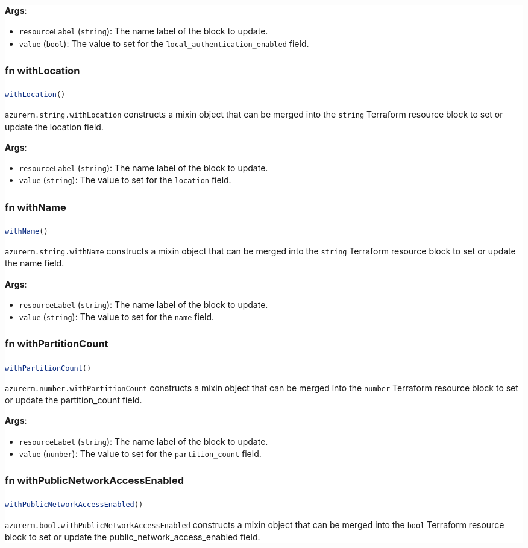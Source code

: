 

**Args**:
  - `resourceLabel` (`string`): The name label of the block to update.
  - `value` (`bool`): The value to set for the `local_authentication_enabled` field.


### fn withLocation

```ts
withLocation()
```

`azurerm.string.withLocation` constructs a mixin object that can be merged into the `string`
Terraform resource block to set or update the location field.



**Args**:
  - `resourceLabel` (`string`): The name label of the block to update.
  - `value` (`string`): The value to set for the `location` field.


### fn withName

```ts
withName()
```

`azurerm.string.withName` constructs a mixin object that can be merged into the `string`
Terraform resource block to set or update the name field.



**Args**:
  - `resourceLabel` (`string`): The name label of the block to update.
  - `value` (`string`): The value to set for the `name` field.


### fn withPartitionCount

```ts
withPartitionCount()
```

`azurerm.number.withPartitionCount` constructs a mixin object that can be merged into the `number`
Terraform resource block to set or update the partition_count field.



**Args**:
  - `resourceLabel` (`string`): The name label of the block to update.
  - `value` (`number`): The value to set for the `partition_count` field.


### fn withPublicNetworkAccessEnabled

```ts
withPublicNetworkAccessEnabled()
```

`azurerm.bool.withPublicNetworkAccessEnabled` constructs a mixin object that can be merged into the `bool`
Terraform resource block to set or update the public_network_access_enabled field.
